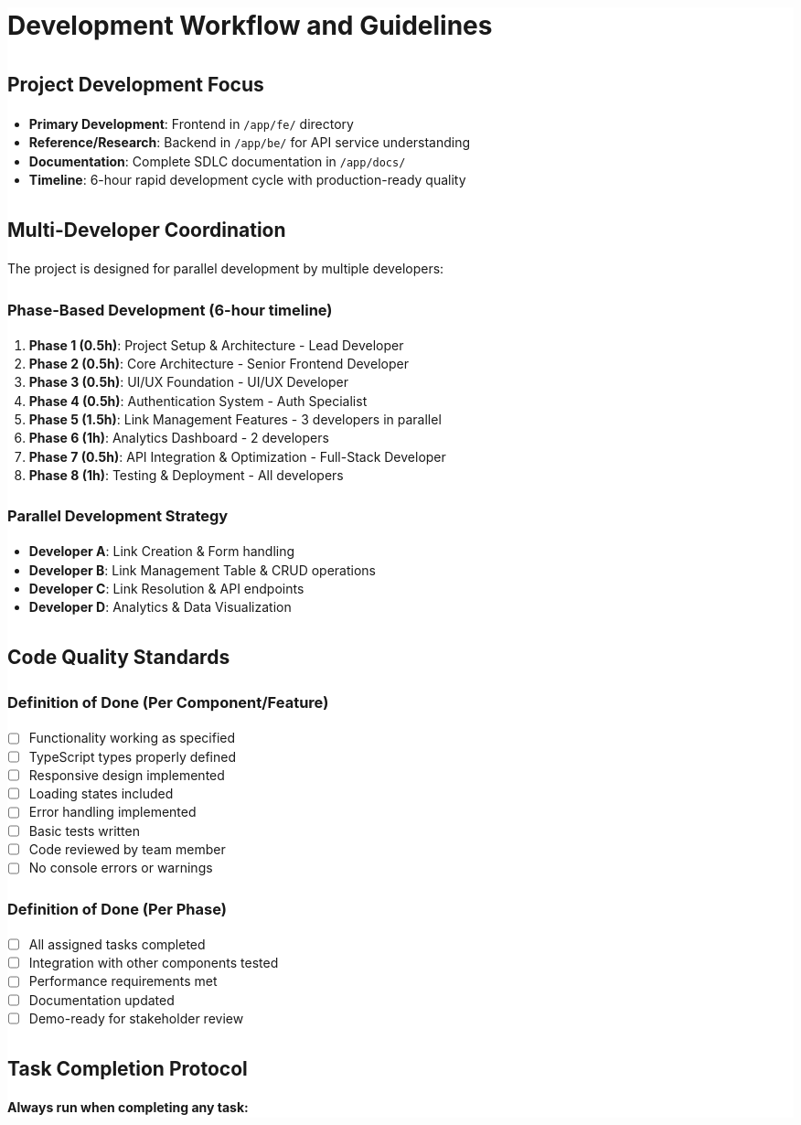 # Development Workflow and Guidelines

## Project Development Focus
- **Primary Development**: Frontend in `/app/fe/` directory
- **Reference/Research**: Backend in `/app/be/` for API service understanding
- **Documentation**: Complete SDLC documentation in `/app/docs/`
- **Timeline**: 6-hour rapid development cycle with production-ready quality

## Multi-Developer Coordination
The project is designed for parallel development by multiple developers:

### Phase-Based Development (6-hour timeline)
1. **Phase 1 (0.5h)**: Project Setup & Architecture - Lead Developer
2. **Phase 2 (0.5h)**: Core Architecture - Senior Frontend Developer  
3. **Phase 3 (0.5h)**: UI/UX Foundation - UI/UX Developer
4. **Phase 4 (0.5h)**: Authentication System - Auth Specialist
5. **Phase 5 (1.5h)**: Link Management Features - 3 developers in parallel
6. **Phase 6 (1h)**: Analytics Dashboard - 2 developers
7. **Phase 7 (0.5h)**: API Integration & Optimization - Full-Stack Developer
8. **Phase 8 (1h)**: Testing & Deployment - All developers

### Parallel Development Strategy
- **Developer A**: Link Creation & Form handling
- **Developer B**: Link Management Table & CRUD operations
- **Developer C**: Link Resolution & API endpoints
- **Developer D**: Analytics & Data Visualization

## Code Quality Standards

### Definition of Done (Per Component/Feature)
- [ ] Functionality working as specified
- [ ] TypeScript types properly defined
- [ ] Responsive design implemented
- [ ] Loading states included
- [ ] Error handling implemented
- [ ] Basic tests written
- [ ] Code reviewed by team member
- [ ] No console errors or warnings

### Definition of Done (Per Phase)
- [ ] All assigned tasks completed
- [ ] Integration with other components tested
- [ ] Performance requirements met
- [ ] Documentation updated
- [ ] Demo-ready for stakeholder review

## Task Completion Protocol
**Always run when completing any task:**
